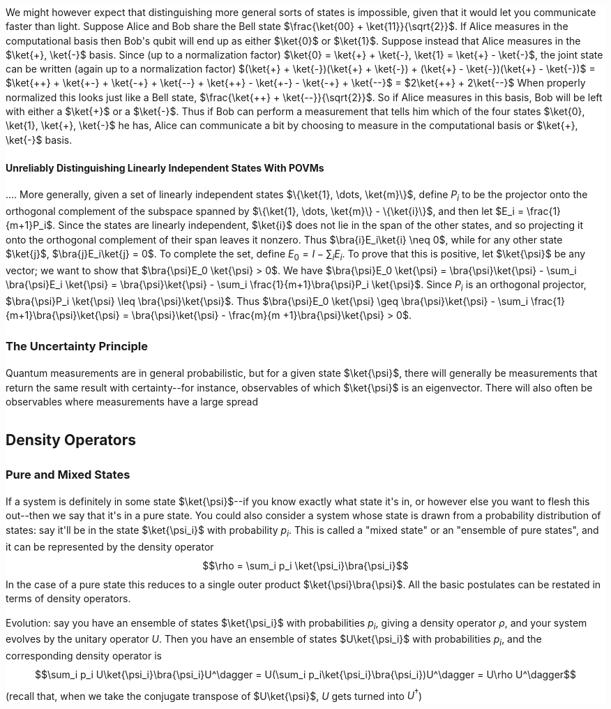 We might however expect that distinguishing more general sorts of states is impossible, given that it would let you communicate faster than light. Suppose Alice and Bob share the Bell state $\frac{\ket{00} + \ket{11}}{\sqrt{2}}$. If Alice measures in the computational basis then Bob's qubit will end up as either $\ket{0}$ or $\ket{1}$. Suppose instead that Alice measures in the $\ket{+}, \ket{-}$ basis. Since (up to a normalization factor) $\ket{0} = \ket{+} + \ket{-}, \ket{1} = \ket{+} - \ket{-}$, the joint state can be written (again up to a normalization factor) $(\ket{+} + \ket{-})(\ket{+} + \ket{-}) + (\ket{+} - \ket{-})(\ket{+} - \ket{-})$ = $\ket{++} + \ket{+-} + \ket{-+} + \ket{--} + \ket{++} - \ket{+-} - \ket{-+} + \ket{--}$  = $2\ket{++} + 2\ket{--}$
When properly normalized this looks just like a Bell state, $\frac{\ket{++} + \ket{--}}{\sqrt{2}}$. So if Alice measures in this basis, Bob will be left with either a $\ket{+}$ or a $\ket{-}$. Thus if Bob can perform a measurement that tells him which of the four states $\ket{0}, \ket{1}, \ket{+}, \ket{-}$ he has, Alice can communicate a bit by choosing to measure in the computational basis or $\ket{+}, \ket{-}$ basis. 


#### Unreliably Distinguishing Linearly Independent States With POVMs

....
More generally, given a set of linearly independent states $\{\ket{1}, \dots, \ket{m}\}$, define $P_i$ to be the projector onto the orthogonal complement of the subspace spanned by $\{\ket{1}, \dots, \ket{m}\} - \{\ket{i}\}$, and then let $E_i = \frac{1}{m+1}P_i$. Since the states are linearly independent, $\ket{i}$ does not lie in the span of the other states, and so projecting it onto the orthogonal complement of their span leaves it nonzero. Thus $\bra{i}E_i\ket{i} \neq 0$, while for any other state $\ket{j}$, $\bra{j}E_i\ket{j} = 0$. To complete the set, define $E_0 = I - \sum_i E_i$. To prove that this is positive, let $\ket{\psi}$ be any vector; we want to show that $\bra{\psi}E_0 \ket{\psi} > 0$. We have $\bra{\psi}E_0 \ket{\psi} = \bra{\psi}\ket{\psi} - \sum_i \bra{\psi}E_i \ket{\psi} = \bra{\psi}\ket{\psi} - \sum_i \frac{1}{m+1}\bra{\psi}P_i \ket{\psi}$. Since $P_i$ is an orthogonal projector, $\bra{\psi}P_i \ket{\psi} \leq \bra{\psi}\ket{\psi}$. Thus $\bra{\psi}E_0 \ket{\psi} \geq \bra{\psi}\ket{\psi} - \sum_i \frac{1}{m+1}\bra{\psi}\ket{\psi} = \bra{\psi}\ket{\psi} - \frac{m}{m +1}\bra{\psi}\ket{\psi} > 0$. 
### The Uncertainty Principle
Quantum measurements are in general probabilistic, but for a given state $\ket{\psi}$, there will generally be measurements that return the same result with certainty--for instance, observables of which $\ket{\psi}$ is an eigenvector. There will also often be observables where measurements have a large spread 
## Density Operators
### Pure and Mixed States
If a system is definitely in some state $\ket{\psi}$--if you know exactly what state it's in, or however else you want to flesh this out--then we say that it's in a pure state. You could also consider a system whose state is drawn from a probability distribution of states: say it'll be in the state $\ket{\psi_i}$ with probability $p_i$. This is called a "mixed state" or an "ensemble of pure states", and it can be represented by the density operator $$\rho = \sum_i p_i \ket{\psi_i}\bra{\psi_i}$$ In the case of a pure state this reduces to a single outer product $\ket{\psi}\bra{\psi}$. All the basic postulates can be restated in terms of density operators. 

Evolution: say you have an ensemble of states $\ket{\psi_i}$ with probabilities $p_i$, giving a density operator $\rho$, and your system evolves by the unitary operator $U$. Then you have an ensemble of states $U\ket{\psi_i}$ with probabilities $p_i$, and the corresponding density operator is $$\sum_i p_i U\ket{\psi_i}\bra{\psi_i}U^\dagger = U(\sum_i p_i\ket{\psi_i}\bra{\psi_i})U^\dagger = U\rho U^\dagger$$ (recall that, when we take the conjugate transpose of $U\ket{\psi}$, $U$ gets turned into $U^\dagger$)

